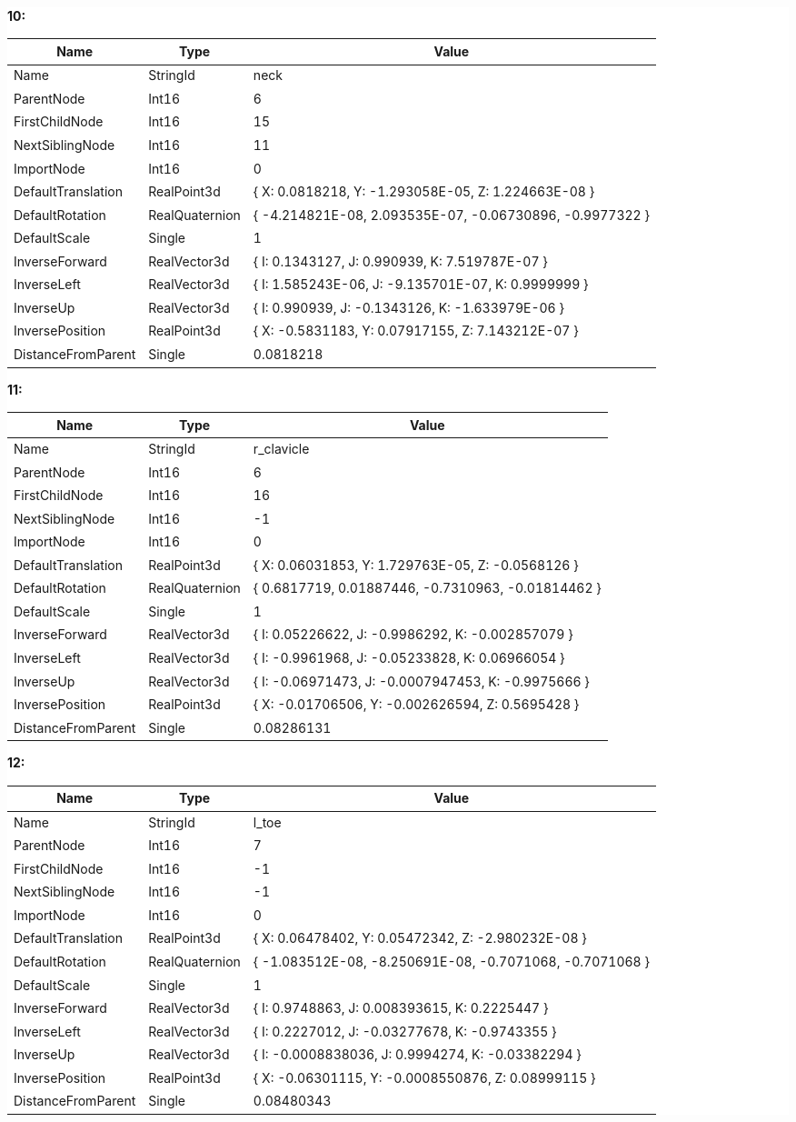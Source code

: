 
**10:**

Name	| Type	| Value
---	|---	|---	|
Name	|StringId	|neck
ParentNode	|Int16	|6
FirstChildNode	|Int16	|15
NextSiblingNode	|Int16	|11
ImportNode	|Int16	|0
DefaultTranslation	|RealPoint3d	|{ X: 0.0818218, Y: -1.293058E-05, Z: 1.224663E-08 }
DefaultRotation	|RealQuaternion	|{ -4.214821E-08, 2.093535E-07, -0.06730896, -0.9977322 }
DefaultScale	|Single	|1
InverseForward	|RealVector3d	|{ I: 0.1343127, J: 0.990939, K: 7.519787E-07 }
InverseLeft	|RealVector3d	|{ I: 1.585243E-06, J: -9.135701E-07, K: 0.9999999 }
InverseUp	|RealVector3d	|{ I: 0.990939, J: -0.1343126, K: -1.633979E-06 }
InversePosition	|RealPoint3d	|{ X: -0.5831183, Y: 0.07917155, Z: 7.143212E-07 }
DistanceFromParent	|Single	|0.0818218


**11:**

Name	| Type	| Value
---	|---	|---	|
Name	|StringId	|r_clavicle
ParentNode	|Int16	|6
FirstChildNode	|Int16	|16
NextSiblingNode	|Int16	|-1
ImportNode	|Int16	|0
DefaultTranslation	|RealPoint3d	|{ X: 0.06031853, Y: 1.729763E-05, Z: -0.0568126 }
DefaultRotation	|RealQuaternion	|{ 0.6817719, 0.01887446, -0.7310963, -0.01814462 }
DefaultScale	|Single	|1
InverseForward	|RealVector3d	|{ I: 0.05226622, J: -0.9986292, K: -0.002857079 }
InverseLeft	|RealVector3d	|{ I: -0.9961968, J: -0.05233828, K: 0.06966054 }
InverseUp	|RealVector3d	|{ I: -0.06971473, J: -0.0007947453, K: -0.9975666 }
InversePosition	|RealPoint3d	|{ X: -0.01706506, Y: -0.002626594, Z: 0.5695428 }
DistanceFromParent	|Single	|0.08286131


**12:**

Name	| Type	| Value
---	|---	|---	|
Name	|StringId	|l_toe
ParentNode	|Int16	|7
FirstChildNode	|Int16	|-1
NextSiblingNode	|Int16	|-1
ImportNode	|Int16	|0
DefaultTranslation	|RealPoint3d	|{ X: 0.06478402, Y: 0.05472342, Z: -2.980232E-08 }
DefaultRotation	|RealQuaternion	|{ -1.083512E-08, -8.250691E-08, -0.7071068, -0.7071068 }
DefaultScale	|Single	|1
InverseForward	|RealVector3d	|{ I: 0.9748863, J: 0.008393615, K: 0.2225447 }
InverseLeft	|RealVector3d	|{ I: 0.2227012, J: -0.03277678, K: -0.9743355 }
InverseUp	|RealVector3d	|{ I: -0.0008838036, J: 0.9994274, K: -0.03382294 }
InversePosition	|RealPoint3d	|{ X: -0.06301115, Y: -0.0008550876, Z: 0.08999115 }
DistanceFromParent	|Single	|0.08480343
